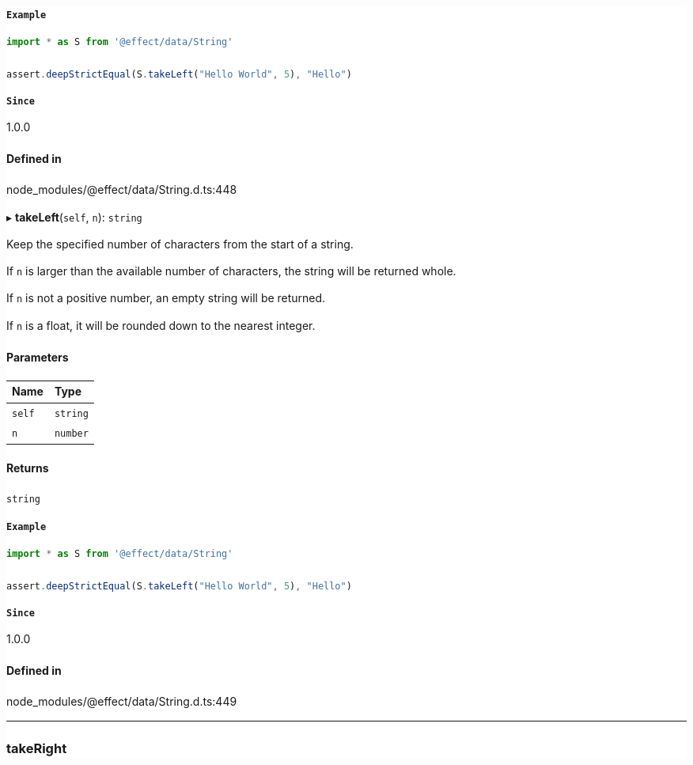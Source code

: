 **`Example`**

```ts
import * as S from '@effect/data/String'

assert.deepStrictEqual(S.takeLeft("Hello World", 5), "Hello")
```

**`Since`**

1.0.0

#### Defined in

node_modules/@effect/data/String.d.ts:448

▸ **takeLeft**(`self`, `n`): `string`

Keep the specified number of characters from the start of a string.

If `n` is larger than the available number of characters, the string will
be returned whole.

If `n` is not a positive number, an empty string will be returned.

If `n` is a float, it will be rounded down to the nearest integer.

#### Parameters

| Name | Type |
| :------ | :------ |
| `self` | `string` |
| `n` | `number` |

#### Returns

`string`

**`Example`**

```ts
import * as S from '@effect/data/String'

assert.deepStrictEqual(S.takeLeft("Hello World", 5), "Hello")
```

**`Since`**

1.0.0

#### Defined in

node_modules/@effect/data/String.d.ts:449

___

### takeRight
